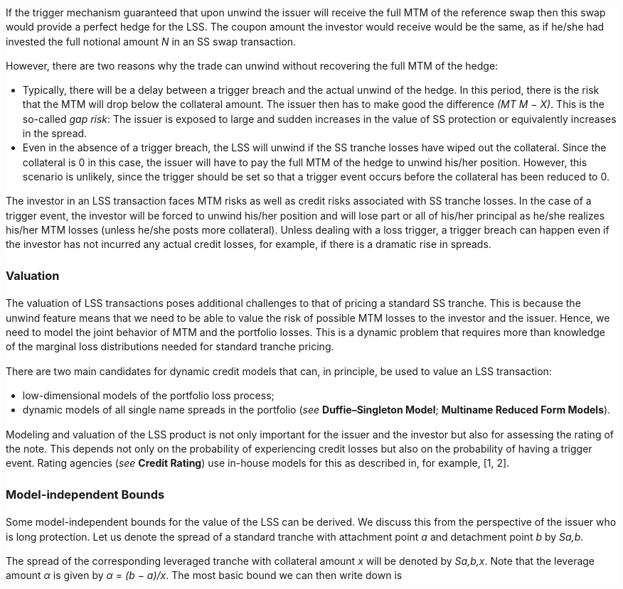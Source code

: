 If the trigger mechanism guaranteed that upon unwind the issuer will receive the full MTM of the reference swap then this swap would provide a perfect hedge for the LSS. The coupon amount the investor would receive would be the same, as if he/she had invested the full notional amount *N* in an SS swap transaction.

However, there are two reasons why the trade can unwind without recovering the full MTM of the hedge:

- Typically, there will be a delay between a trigger breach and the actual unwind of the hedge. In this period, there is the risk that the MTM will drop below the collateral amount. The issuer then has to make good the difference *(MT M* − *X)*. This is the so-called *gap risk*: The issuer is exposed to large and sudden increases in the value of SS protection or equivalently increases in the spread.
- Even in the absence of a trigger breach, the LSS will unwind if the SS tranche losses have wiped out the collateral. Since the collateral is 0 in this case, the issuer will have to pay the full MTM of the hedge to unwind his/her position. However, this scenario is unlikely, since the trigger should be set so that a trigger event occurs before the collateral has been reduced to 0.

The investor in an LSS transaction faces MTM risks as well as credit risks associated with SS tranche losses. In the case of a trigger event, the investor will be forced to unwind his/her position and will lose part or all of his/her principal as he/she realizes his/her MTM losses (unless he/she posts more collateral). Unless dealing with a loss trigger, a trigger breach can happen even if the investor has not incurred any actual credit losses, for example, if there is a dramatic rise in spreads.

### **Valuation**

The valuation of LSS transactions poses additional challenges to that of pricing a standard SS tranche. This is because the unwind feature means that we need to be able to value the risk of possible MTM losses to the investor and the issuer. Hence, we need to model the joint behavior of MTM and the portfolio losses. This is a dynamic problem that requires more than knowledge of the marginal loss distributions needed for standard tranche pricing.

There are two main candidates for dynamic credit models that can, in principle, be used to value an LSS transaction:

- low-dimensional models of the portfolio loss process;
- dynamic models of all single name spreads in the portfolio (*see* **Duffie–Singleton Model**; **Multiname Reduced Form Models**).

Modeling and valuation of the LSS product is not only important for the issuer and the investor but also for assessing the rating of the note. This depends not only on the probability of experiencing credit losses but also on the probability of having a trigger event. Rating agencies (*see* **Credit Rating**) use in-house models for this as described in, for example, [1, 2].

### **Model-independent Bounds**

Some model-independent bounds for the value of the LSS can be derived. We discuss this from the perspective of the issuer who is long protection. Let us denote the spread of a standard tranche with attachment point *a* and detachment point *b* by *Sa,b*.

The spread of the corresponding leveraged tranche with collateral amount *x* will be denoted by *Sa,b,x*. Note that the leverage amount *α* is given by *α* = *(b* − *a)/x*. The most basic bound we can then write down is

